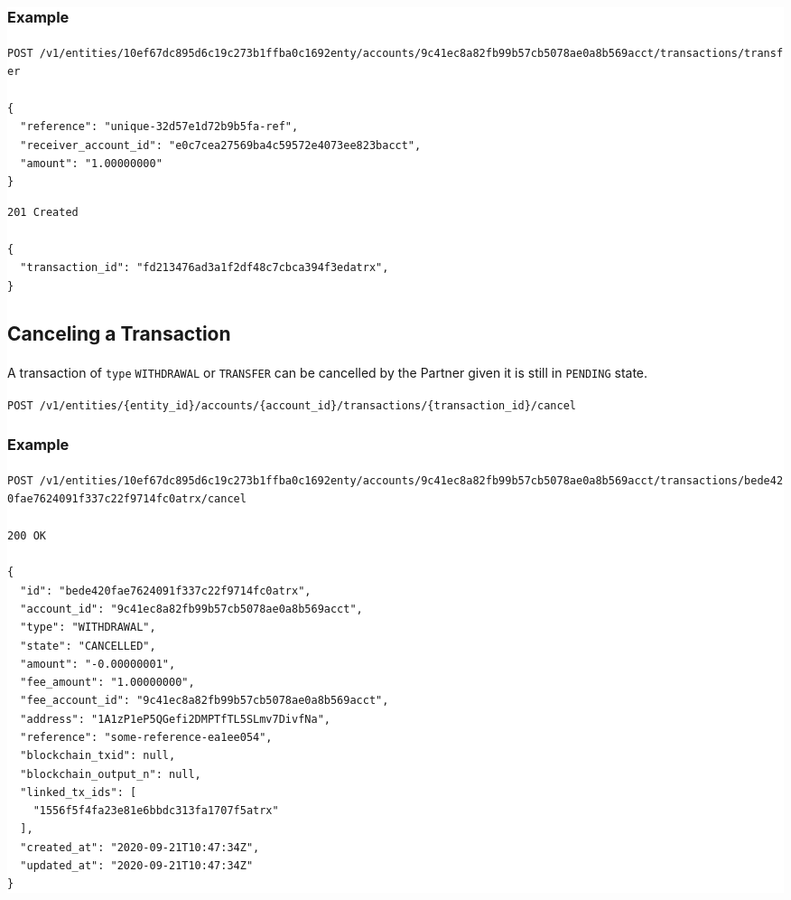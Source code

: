 ### Example

```
POST /v1/entities/10ef67dc895d6c19c273b1ffba0c1692enty/accounts/9c41ec8a82fb99b57cb5078ae0a8b569acct/transactions/transfer

{
  "reference": "unique-32d57e1d72b9b5fa-ref",
  "receiver_account_id": "e0c7cea27569ba4c59572e4073ee823bacct",
  "amount": "1.00000000"
}
```

```
201 Created

{
  "transaction_id": "fd213476ad3a1f2df48c7cbca394f3edatrx",
}
```

## Canceling a Transaction

A transaction of `type` `WITHDRAWAL` or `TRANSFER` can be cancelled by the Partner
given it is still in  `PENDING` state.

```
POST /v1/entities/{entity_id}/accounts/{account_id}/transactions/{transaction_id}/cancel
```

### Example

```
POST /v1/entities/10ef67dc895d6c19c273b1ffba0c1692enty/accounts/9c41ec8a82fb99b57cb5078ae0a8b569acct/transactions/bede420fae7624091f337c22f9714fc0atrx/cancel

200 OK

{
  "id": "bede420fae7624091f337c22f9714fc0atrx",
  "account_id": "9c41ec8a82fb99b57cb5078ae0a8b569acct",
  "type": "WITHDRAWAL",
  "state": "CANCELLED",
  "amount": "-0.00000001",
  "fee_amount": "1.00000000",
  "fee_account_id": "9c41ec8a82fb99b57cb5078ae0a8b569acct",
  "address": "1A1zP1eP5QGefi2DMPTfTL5SLmv7DivfNa",
  "reference": "some-reference-ea1ee054",
  "blockchain_txid": null,
  "blockchain_output_n": null,
  "linked_tx_ids": [
    "1556f5f4fa23e81e6bbdc313fa1707f5atrx"
  ],
  "created_at": "2020-09-21T10:47:34Z",
  "updated_at": "2020-09-21T10:47:34Z"
}
```
